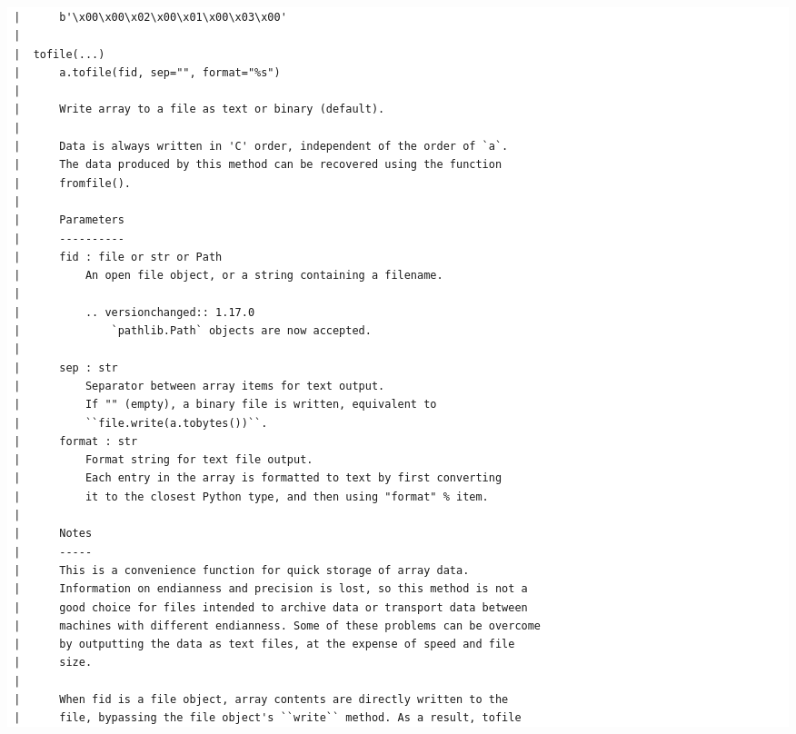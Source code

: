     |      b'\x00\x00\x02\x00\x01\x00\x03\x00'
     |  
     |  tofile(...)
     |      a.tofile(fid, sep="", format="%s")
     |      
     |      Write array to a file as text or binary (default).
     |      
     |      Data is always written in 'C' order, independent of the order of `a`.
     |      The data produced by this method can be recovered using the function
     |      fromfile().
     |      
     |      Parameters
     |      ----------
     |      fid : file or str or Path
     |          An open file object, or a string containing a filename.
     |      
     |          .. versionchanged:: 1.17.0
     |              `pathlib.Path` objects are now accepted.
     |      
     |      sep : str
     |          Separator between array items for text output.
     |          If "" (empty), a binary file is written, equivalent to
     |          ``file.write(a.tobytes())``.
     |      format : str
     |          Format string for text file output.
     |          Each entry in the array is formatted to text by first converting
     |          it to the closest Python type, and then using "format" % item.
     |      
     |      Notes
     |      -----
     |      This is a convenience function for quick storage of array data.
     |      Information on endianness and precision is lost, so this method is not a
     |      good choice for files intended to archive data or transport data between
     |      machines with different endianness. Some of these problems can be overcome
     |      by outputting the data as text files, at the expense of speed and file
     |      size.
     |      
     |      When fid is a file object, array contents are directly written to the
     |      file, bypassing the file object's ``write`` method. As a result, tofile